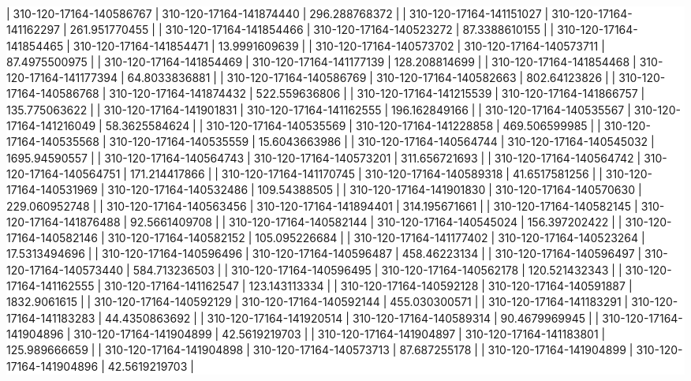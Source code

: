 | 310-120-17164-140586767 | 310-120-17164-141874440 | 296.288768372 |
| 310-120-17164-141151027 | 310-120-17164-141162297 | 261.951770455 |
| 310-120-17164-141854466 | 310-120-17164-140523272 | 87.3388610155 |
| 310-120-17164-141854465 | 310-120-17164-141854471 | 13.9991609639 |
| 310-120-17164-140573702 | 310-120-17164-140573711 | 87.4975500975 |
| 310-120-17164-141854469 | 310-120-17164-141177139 | 128.208814699 |
| 310-120-17164-141854468 | 310-120-17164-141177394 | 64.8033836881 |
| 310-120-17164-140586769 | 310-120-17164-140582663 | 802.64123826 |
| 310-120-17164-140586768 | 310-120-17164-141874432 | 522.559636806 |
| 310-120-17164-141215539 | 310-120-17164-141866757 | 135.775063622 |
| 310-120-17164-141901831 | 310-120-17164-141162555 | 196.162849166 |
| 310-120-17164-140535567 | 310-120-17164-141216049 | 58.3625584624 |
| 310-120-17164-140535569 | 310-120-17164-141228858 | 469.506599985 |
| 310-120-17164-140535568 | 310-120-17164-140535559 | 15.6043663986 |
| 310-120-17164-140564744 | 310-120-17164-140545032 | 1695.94590557 |
| 310-120-17164-140564743 | 310-120-17164-140573201 | 311.656721693 |
| 310-120-17164-140564742 | 310-120-17164-140564751 | 171.214417866 |
| 310-120-17164-141170745 | 310-120-17164-140589318 | 41.6517581256 |
| 310-120-17164-140531969 | 310-120-17164-140532486 | 109.54388505 |
| 310-120-17164-141901830 | 310-120-17164-140570630 | 229.060952748 |
| 310-120-17164-140563456 | 310-120-17164-141894401 | 314.195671661 |
| 310-120-17164-140582145 | 310-120-17164-141876488 | 92.5661409708 |
| 310-120-17164-140582144 | 310-120-17164-140545024 | 156.397202422 |
| 310-120-17164-140582146 | 310-120-17164-140582152 | 105.095226684 |
| 310-120-17164-141177402 | 310-120-17164-140523264 | 17.5313494696 |
| 310-120-17164-140596496 | 310-120-17164-140596487 | 458.46223134 |
| 310-120-17164-140596497 | 310-120-17164-140573440 | 584.713236503 |
| 310-120-17164-140596495 | 310-120-17164-140562178 | 120.521432343 |
| 310-120-17164-141162555 | 310-120-17164-141162547 | 123.143113334 |
| 310-120-17164-140592128 | 310-120-17164-140591887 | 1832.9061615 |
| 310-120-17164-140592129 | 310-120-17164-140592144 | 455.030300571 |
| 310-120-17164-141183291 | 310-120-17164-141183283 | 44.4350863692 |
| 310-120-17164-141920514 | 310-120-17164-140589314 | 90.4679969945 |
| 310-120-17164-141904896 | 310-120-17164-141904899 | 42.5619219703 |
| 310-120-17164-141904897 | 310-120-17164-141183801 | 125.989666659 |
| 310-120-17164-141904898 | 310-120-17164-140573713 | 87.687255178 |
| 310-120-17164-141904899 | 310-120-17164-141904896 | 42.5619219703 |